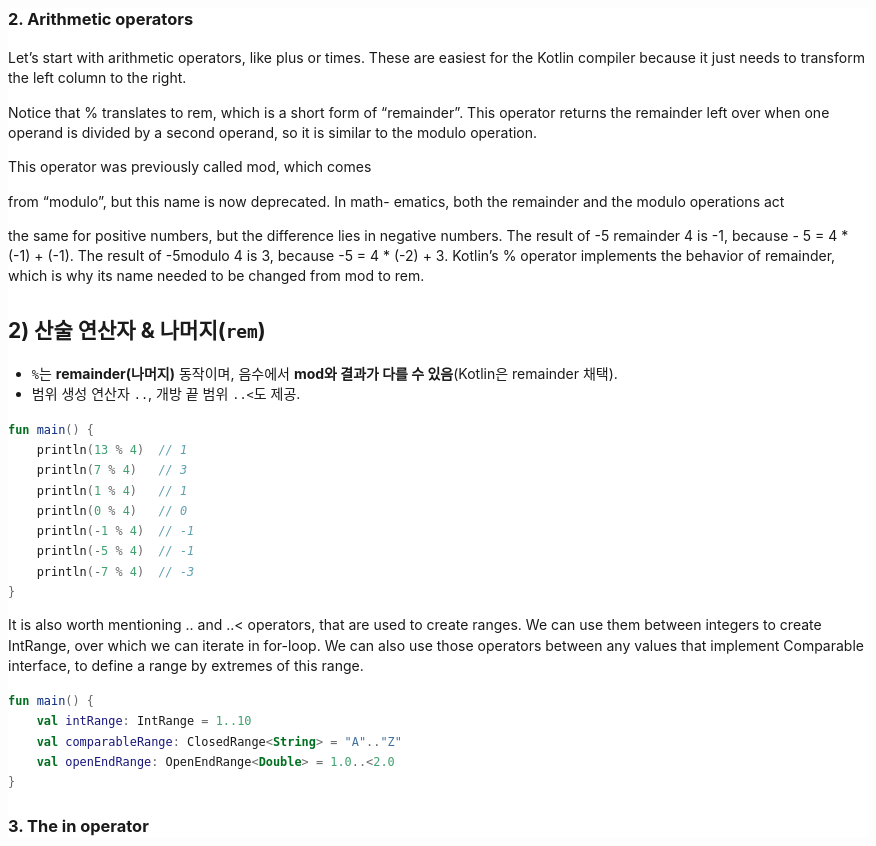 ### 2. Arithmetic operators

Let’s start with arithmetic operators, like plus or times. These
are easiest for the Kotlin compiler because it just needs to
transform the left column to the right.

Notice that % translates to rem, which is a short form of
“remainder”. This operator returns the remainder left over
when one operand is divided by a second operand, so it is
similar to the modulo operation.

This operator was previously called mod, which comes

from “modulo”, but this name is now deprecated. In math-
ematics, both the remainder and the modulo operations act

the same for positive numbers, but the difference lies in
negative numbers. The result of -5 remainder 4 is -1, because -
5 = 4 * (-1) + (-1). The result of -5modulo 4 is 3, because -5 = 4 * (-2) + 3. Kotlin’s % operator implements the behavior of remainder,
which is why its name needed to be changed from mod to rem.

## 2) 산술 연산자 & 나머지(`rem`)

- `%`는 **remainder(나머지)** 동작이며, 음수에서 **mod와 결과가 다를 수 있음**(Kotlin은 remainder 채택).
- 범위 생성 연산자 `..`, 개방 끝 범위 `..<`도 제공.

```kotlin
fun main() {
    println(13 % 4)  // 1
    println(7 % 4)   // 3
    println(1 % 4)   // 1
    println(0 % 4)   // 0
    println(-1 % 4)  // -1
    println(-5 % 4)  // -1
    println(-7 % 4)  // -3
}
```

It is also worth mentioning .. and ..< operators, that are
used to create ranges. We can use them between integers to
create IntRange, over which we can iterate in for-loop. We can
also use those operators between any values that implement
Comparable interface, to define a range by extremes of this
range.

```kotlin
fun main() {
    val intRange: IntRange = 1..10
    val comparableRange: ClosedRange<String> = "A".."Z"
    val openEndRange: OpenEndRange<Double> = 1.0..<2.0
}
```

### 3. The in operator
